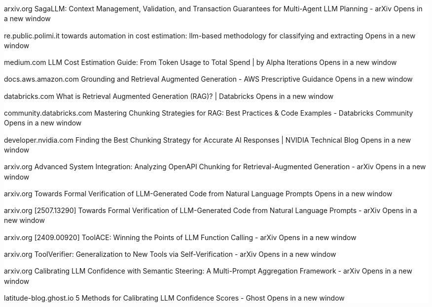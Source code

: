 arxiv.org
SagaLLM: Context Management, Validation, and Transaction Guarantees for Multi-Agent LLM Planning - arXiv
Opens in a new window

re.public.polimi.it
towards automation in cost estimation: llm-based methodology for classifying and extracting
Opens in a new window

medium.com
LLM Cost Estimation Guide: From Token Usage to Total Spend | by Alpha Iterations
Opens in a new window

docs.aws.amazon.com
Grounding and Retrieval Augmented Generation - AWS Prescriptive Guidance
Opens in a new window

databricks.com
What is Retrieval Augmented Generation (RAG)? | Databricks
Opens in a new window

community.databricks.com
Mastering Chunking Strategies for RAG: Best Practices & Code Examples - Databricks Community
Opens in a new window

developer.nvidia.com
Finding the Best Chunking Strategy for Accurate AI Responses | NVIDIA Technical Blog
Opens in a new window

arxiv.org
Advanced System Integration: Analyzing OpenAPI Chunking for Retrieval-Augmented Generation - arXiv
Opens in a new window

arxiv.org
Towards Formal Verification of LLM-Generated Code from Natural Language Prompts
Opens in a new window

arxiv.org
[2507.13290] Towards Formal Verification of LLM-Generated Code from Natural Language Prompts - arXiv
Opens in a new window

arxiv.org
[2409.00920] ToolACE: Winning the Points of LLM Function Calling - arXiv
Opens in a new window

arxiv.org
ToolVerifier: Generalization to New Tools via Self-Verification - arXiv
Opens in a new window

arxiv.org
Calibrating LLM Confidence with Semantic Steering: A Multi-Prompt Aggregation Framework - arXiv
Opens in a new window

latitude-blog.ghost.io
5 Methods for Calibrating LLM Confidence Scores - Ghost
Opens in a new window
